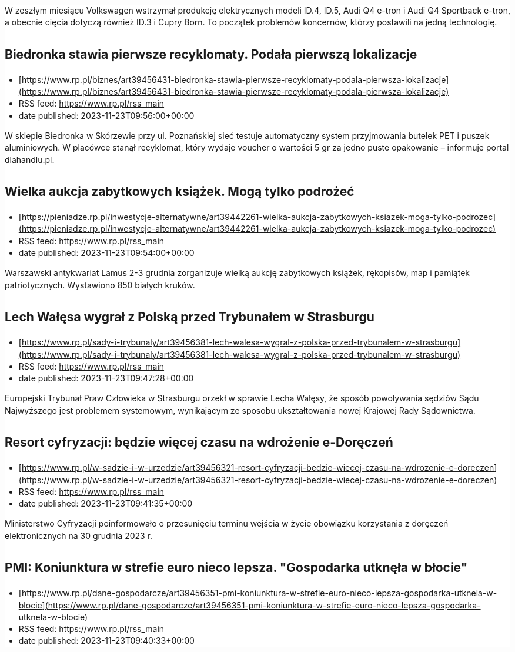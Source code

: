W zeszłym miesiącu Volkswagen wstrzymał produkcję elektrycznych modeli ID.4, ID.5, Audi Q4 e-tron i Audi Q4 Sportback e-tron, a obecnie cięcia dotyczą również ID.3 i Cupry Born. To początek problemów koncernów, którzy postawili na jedną technologię.

## Biedronka stawia pierwsze recyklomaty. Podała pierwszą lokalizacje
 - [https://www.rp.pl/biznes/art39456431-biedronka-stawia-pierwsze-recyklomaty-podala-pierwsza-lokalizacje](https://www.rp.pl/biznes/art39456431-biedronka-stawia-pierwsze-recyklomaty-podala-pierwsza-lokalizacje)
 - RSS feed: https://www.rp.pl/rss_main
 - date published: 2023-11-23T09:56:00+00:00

W sklepie Biedronka w Skórzewie przy ul. Poznańskiej sieć testuje automatyczny system przyjmowania butelek PET i puszek aluminiowych. W placówce stanął recyklomat, który wydaje voucher o wartości 5 gr za jedno puste opakowanie – informuje portal dlahandlu.pl.

## Wielka aukcja zabytkowych książek. Mogą tylko podrożeć
 - [https://pieniadze.rp.pl/inwestycje-alternatywne/art39442261-wielka-aukcja-zabytkowych-ksiazek-moga-tylko-podrozec](https://pieniadze.rp.pl/inwestycje-alternatywne/art39442261-wielka-aukcja-zabytkowych-ksiazek-moga-tylko-podrozec)
 - RSS feed: https://www.rp.pl/rss_main
 - date published: 2023-11-23T09:54:00+00:00

Warszawski antykwariat Lamus 2-3 grudnia zorganizuje wielką aukcję zabytkowych książek, rękopisów, map i pamiątek patriotycznych. Wystawiono 850 białych kruków.

## Lech Wałęsa wygrał z Polską przed Trybunałem w Strasburgu
 - [https://www.rp.pl/sady-i-trybunaly/art39456381-lech-walesa-wygral-z-polska-przed-trybunalem-w-strasburgu](https://www.rp.pl/sady-i-trybunaly/art39456381-lech-walesa-wygral-z-polska-przed-trybunalem-w-strasburgu)
 - RSS feed: https://www.rp.pl/rss_main
 - date published: 2023-11-23T09:47:28+00:00

Europejski Trybunał Praw Człowieka w Strasburgu orzekł w sprawie Lecha Wałęsy, że sposób powoływania sędziów Sądu Najwyższego jest problemem systemowym, wynikającym ze sposobu ukształtowania nowej Krajowej Rady Sądownictwa.

## Resort cyfryzacji: będzie więcej czasu na wdrożenie e-Doręczeń
 - [https://www.rp.pl/w-sadzie-i-w-urzedzie/art39456321-resort-cyfryzacji-bedzie-wiecej-czasu-na-wdrozenie-e-doreczen](https://www.rp.pl/w-sadzie-i-w-urzedzie/art39456321-resort-cyfryzacji-bedzie-wiecej-czasu-na-wdrozenie-e-doreczen)
 - RSS feed: https://www.rp.pl/rss_main
 - date published: 2023-11-23T09:41:35+00:00

Ministerstwo Cyfryzacji poinformowało o przesunięciu terminu wejścia w życie obowiązku korzystania z doręczeń elektronicznych na 30 grudnia 2023 r.

## PMI: Koniunktura w strefie euro nieco lepsza. "Gospodarka utknęła w błocie"
 - [https://www.rp.pl/dane-gospodarcze/art39456351-pmi-koniunktura-w-strefie-euro-nieco-lepsza-gospodarka-utknela-w-blocie](https://www.rp.pl/dane-gospodarcze/art39456351-pmi-koniunktura-w-strefie-euro-nieco-lepsza-gospodarka-utknela-w-blocie)
 - RSS feed: https://www.rp.pl/rss_main
 - date published: 2023-11-23T09:40:33+00:00
